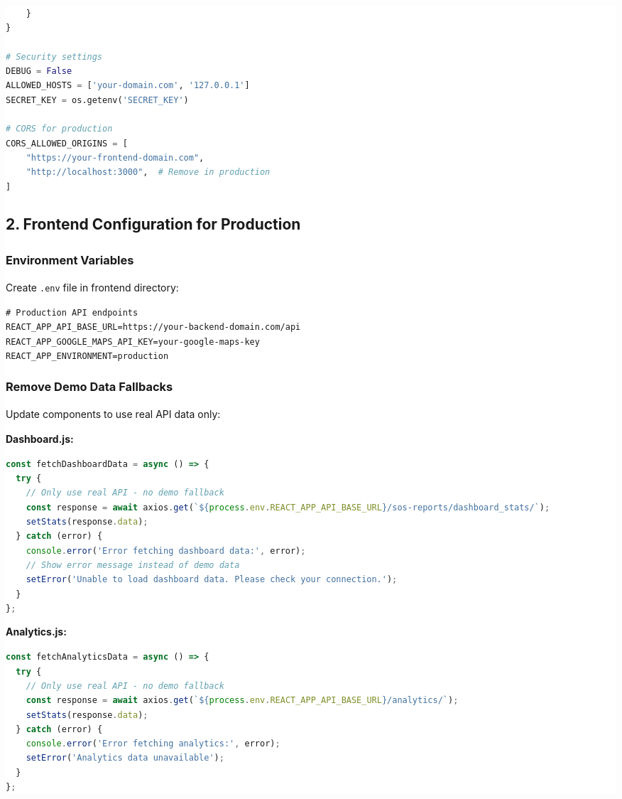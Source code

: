 ```python
    }
}

# Security settings
DEBUG = False
ALLOWED_HOSTS = ['your-domain.com', '127.0.0.1']
SECRET_KEY = os.getenv('SECRET_KEY')

# CORS for production
CORS_ALLOWED_ORIGINS = [
    "https://your-frontend-domain.com",
    "http://localhost:3000",  # Remove in production
]
```

## 2. Frontend Configuration for Production

### Environment Variables
Create `.env` file in frontend directory:
```env
# Production API endpoints
REACT_APP_API_BASE_URL=https://your-backend-domain.com/api
REACT_APP_GOOGLE_MAPS_API_KEY=your-google-maps-key
REACT_APP_ENVIRONMENT=production
```

### Remove Demo Data Fallbacks
Update components to use real API data only:

**Dashboard.js:**
```javascript
const fetchDashboardData = async () => {
  try {
    // Only use real API - no demo fallback
    const response = await axios.get(`${process.env.REACT_APP_API_BASE_URL}/sos-reports/dashboard_stats/`);
    setStats(response.data);
  } catch (error) {
    console.error('Error fetching dashboard data:', error);
    // Show error message instead of demo data
    setError('Unable to load dashboard data. Please check your connection.');
  }
};
```

**Analytics.js:**
```javascript
const fetchAnalyticsData = async () => {
  try {
    // Only use real API - no demo fallback
    const response = await axios.get(`${process.env.REACT_APP_API_BASE_URL}/analytics/`);
    setStats(response.data);
  } catch (error) {
    console.error('Error fetching analytics:', error);
    setError('Analytics data unavailable');
  }
};
```
